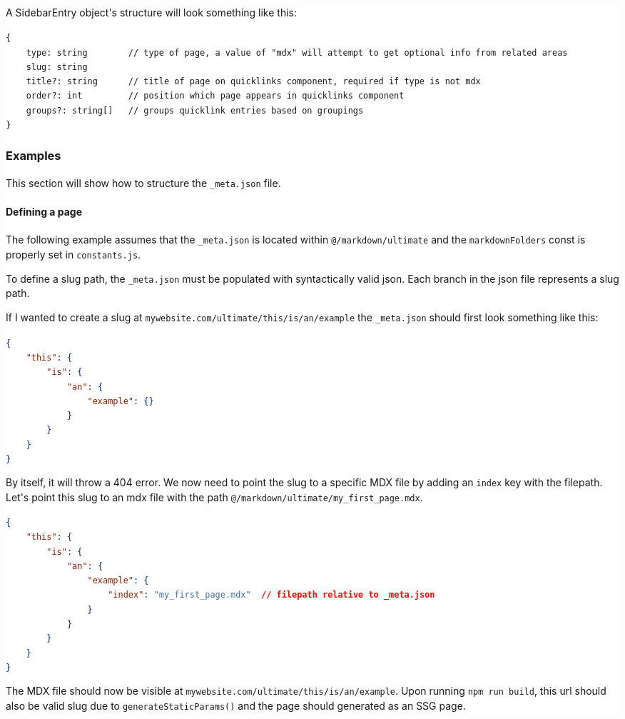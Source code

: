 A SidebarEntry object's structure will look something like this:
```
{
    type: string        // type of page, a value of "mdx" will attempt to get optional info from related areas
    slug: string
    title?: string      // title of page on quicklinks component, required if type is not mdx
    order?: int         // position which page appears in quicklinks component
    groups?: string[]   // groups quicklink entries based on groupings
}
```

### Examples
This section will show how to structure the `_meta.json` file.

#### Defining a page
The following example assumes that the `_meta.json` is located within
`@/markdown/ultimate` and the `markdownFolders` const is properly set in
`constants.js`.

To define a slug path, the `_meta.json` must be populated with syntactically
valid json. Each branch in the json file represents a slug path. 

If I wanted to create a slug at `mywebsite.com/ultimate/this/is/an/example`
the `_meta.json` should first look something like this:
```json
{
    "this": {
        "is": {
            "an": {
                "example": {}
            }
        }
    }
}
```
By itself, it will throw a 404 error. We now need to point the slug to a
specific MDX file by adding an `index` key with the filepath.
Let's point this slug to an mdx file with the path
`@/markdown/ultimate/my_first_page.mdx`.
```json
{
    "this": {
        "is": {
            "an": {
                "example": {
                    "index": "my_first_page.mdx"  // filepath relative to _meta.json
                }
            }
        }
    }
}
```
The MDX file should now be visible at `mywebsite.com/ultimate/this/is/an/example`.
Upon running `npm run build`, this url should also be valid slug due to
`generateStaticParams()` and the page should generated as an SSG page.

